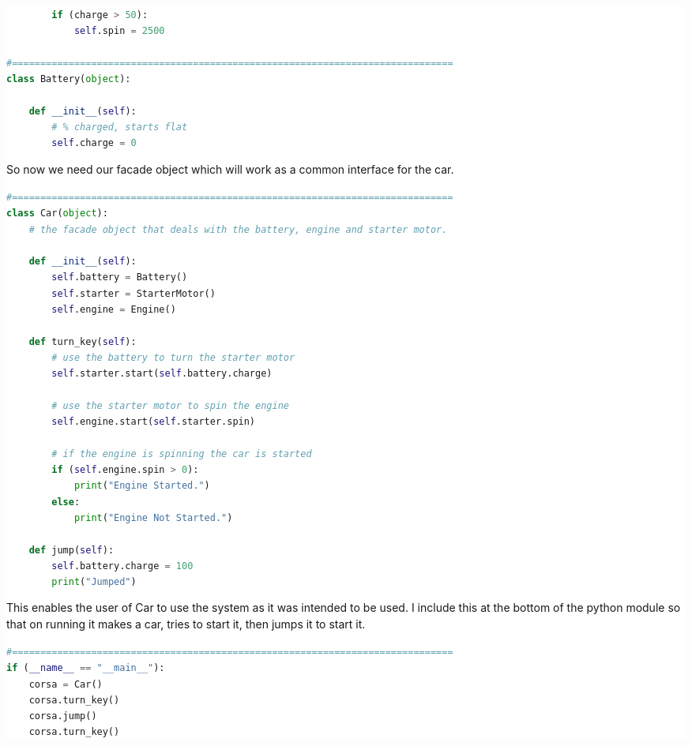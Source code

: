 ```python
        if (charge > 50):
            self.spin = 2500

#==============================================================================
class Battery(object):

    def __init__(self):
        # % charged, starts flat
        self.charge = 0
```

So now we need our facade object which will work as a common interface for the car.

```python
#==============================================================================
class Car(object):
    # the facade object that deals with the battery, engine and starter motor.
    
    def __init__(self):
        self.battery = Battery()
        self.starter = StarterMotor()
        self.engine = Engine()
        
    def turn_key(self):
        # use the battery to turn the starter motor
        self.starter.start(self.battery.charge)

        # use the starter motor to spin the engine
        self.engine.start(self.starter.spin)
        
        # if the engine is spinning the car is started
        if (self.engine.spin > 0):
            print("Engine Started.")
        else:
            print("Engine Not Started.")

    def jump(self):
        self.battery.charge = 100
        print("Jumped")
```

This enables the user of Car to use the system as it was intended to be used. I include this at the bottom of the python module so that on running it makes a car, tries to start it, then jumps it to start it.

```python
#==============================================================================
if (__name__ == "__main__"):
    corsa = Car()
    corsa.turn_key()
    corsa.jump()
    corsa.turn_key()
```
